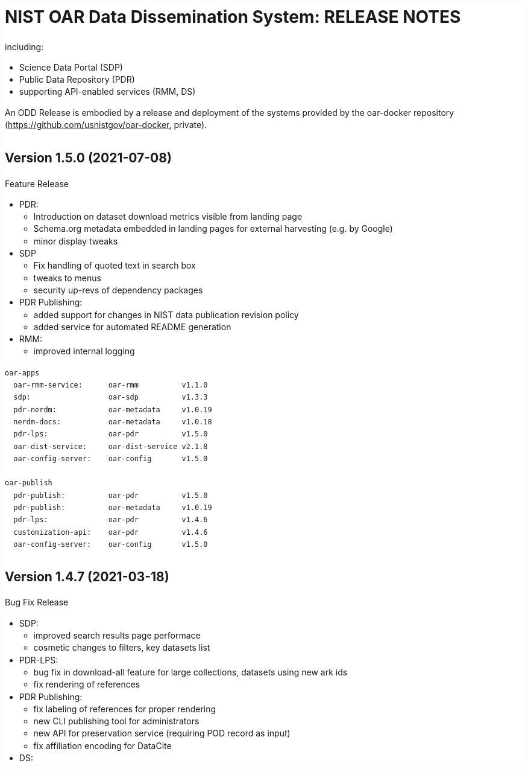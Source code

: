 # NIST OAR Data Dissemination System: RELEASE NOTES

including:
 * Science Data Portal (SDP)
 * Public Data Repository (PDR)
 * supporting API-enabled services (RMM, DS)


An ODD Release is embodied by a release and deployment of the systems
provided by the oar-docker repository (https://github.com/usnistgov/oar-docker,
private).

## Version 1.5.0 (2021-07-08)

Feature Release
* PDR:
   * Introduction on dataset download metrics visible from landing page
   * Schema.org metadata embedded in landing pages for external harvesting
     (e.g. by Google)
   * minor display tweaks
* SDP
   * Fix handling of quoted text in search box
   * tweaks to menus
   * security up-revs of dependency packages
* PDR Publishing:
   * added support for changes in NIST data publication revision policy
   * added service for automated README generation
* RMM:
   * improved internal logging
```
oar-apps
  oar-rmm-service:      oar-rmm          v1.1.0
  sdp:                  oar-sdp          v1.3.3
  pdr-nerdm:            oar-metadata     v1.0.19
  nerdm-docs:           oar-metadata     v1.0.18
  pdr-lps:              oar-pdr          v1.5.0
  oar-dist-service:     oar-dist-service v2.1.8
  oar-config-server:    oar-config       v1.5.0

oar-publish
  pdr-publish:          oar-pdr          v1.5.0
  pdr-publish:          oar-metadata     v1.0.19
  pdr-lps:              oar-pdr          v1.4.6
  customization-api:    oar-pdr          v1.4.6
  oar-config-server:    oar-config       v1.5.0
```

## Version 1.4.7 (2021-03-18)

Bug Fix Release
* SDP:
   * improved search results page performace
   * cosmetic changes to filters, key datasets list
* PDR-LPS:
   * bug fix in download-all feature for large collections, datasets using new
     ark ids
   * fix rendering of references
* PDR Publishing:
   * fix labeling of references for proper rendering
   * new CLI publishing tool for administrators
   * new API for preservation service (requiring POD record as input)
   * fix affiliation encoding for DataCite
* DS:
